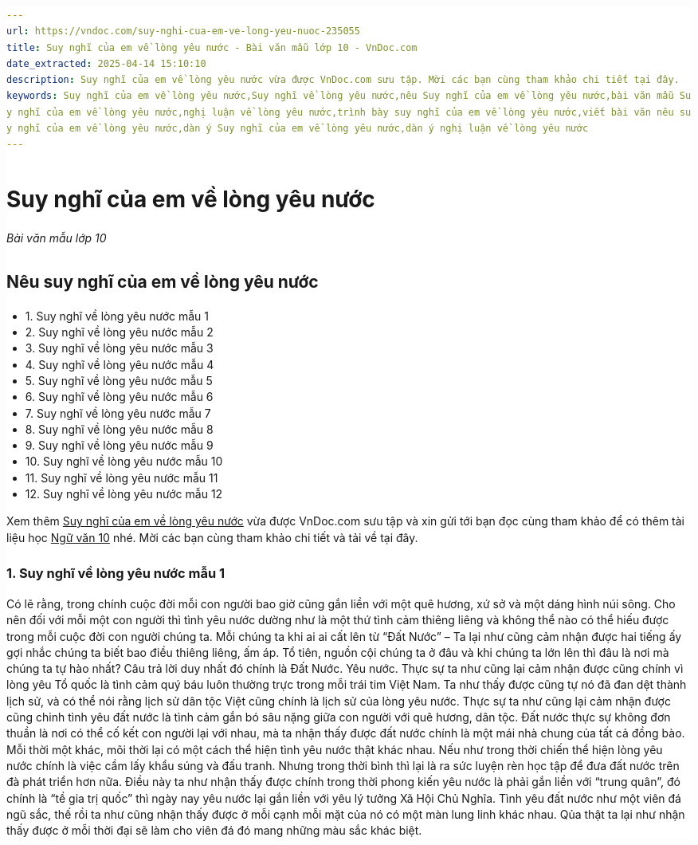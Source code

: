 ```yaml
---
url: https://vndoc.com/suy-nghi-cua-em-ve-long-yeu-nuoc-235055
title: Suy nghĩ của em về lòng yêu nước - Bài văn mẫu lớp 10 - VnDoc.com
date_extracted: 2025-04-14 15:10:10
description: Suy nghĩ của em về lòng yêu nước vừa được VnDoc.com sưu tập. Mời các bạn cùng tham khảo chi tiết tại đây.
keywords: Suy nghĩ của em về lòng yêu nước,Suy nghĩ về lòng yêu nước,nêu Suy nghĩ của em về lòng yêu nước,bài văn mẫu Suy nghĩ của em về lòng yêu nước,nghị luận về lòng yêu nước,trình bày suy nghĩ của em về lòng yêu nước,viết bài văn nêu suy nghĩ của em về lòng yêu nước,dàn ý Suy nghĩ của em về lòng yêu nước,dàn ý nghị luận về lòng yêu nước
---
```


# Suy nghĩ của em về lòng yêu nước
 _Bài văn mẫu lớp 10_
## Nêu suy nghĩ của em về lòng yêu nước
  * 1\. Suy nghĩ về lòng yêu nước mẫu 1
  * 2\. Suy nghĩ về lòng yêu nước mẫu 2
  * 3\. Suy nghĩ về lòng yêu nước mẫu 3
  * 4\. Suy nghĩ về lòng yêu nước mẫu 4
  * 5\. Suy nghĩ về lòng yêu nước mẫu 5
  * 6\. Suy nghĩ về lòng yêu nước mẫu 6
  * 7\. Suy nghĩ về lòng yêu nước mẫu 7
  * 8\. Suy nghĩ về lòng yêu nước mẫu 8
  * 9\. Suy nghĩ về lòng yêu nước mẫu 9
  * 10\. Suy nghĩ về lòng yêu nước mẫu 10
  * 11\. Suy nghĩ về lòng yêu nước mẫu 11
  * 12\. Suy nghĩ về lòng yêu nước mẫu 12

Xem thêm
[Suy nghĩ của em về lòng yêu nước](<https://vndoc.com/suy-nghi-cua-em-ve-long-yeu-nuoc-235055>) vừa được VnDoc.com sưu tập và xin gửi tới bạn đọc cùng tham khảo để có thêm tài liệu học [Ngữ văn 10](<https://vndoc.com/ngu-van-lop10>) nhé. Mời các bạn cùng tham khảo chi tiết và tải về tại đây.
### 1\. Suy nghĩ về lòng yêu nước mẫu 1
Có lẽ rằng, trong chính cuộc đời mỗi con người bao giờ cũng gắn liền với một quê hương, xứ sở và một dáng hình núi sông. Cho nên đối với mỗi một con người thì tình yêu nước dường như là một thứ tình cảm thiêng liêng và không thể nào có thể hiếu được trong mỗi cuộc đời con người chúng ta.
Mỗi chúng ta khi ai ai cất lên từ “Đất Nước” – Ta lại như cũng cảm nhận được hai tiếng ấy gợi nhắc chúng ta biết bao điều thiêng liêng, ấm áp. Tổ tiên, nguồn cội chúng ta ở đâu và khi chúng ta lớn lên thì đâu là nơi mà chúng ta tự hào nhất? Câu trả lời duy nhất đó chính là Đất Nước. Yêu nước. Thực sự ta như cũng lại cảm nhận được cũng chính vì lòng yêu Tổ quốc là tình cảm quý báu luôn thường trực trong mỗi trái tim Việt Nam. Ta như thấy được cũng tự nó đã đan dệt thành lịch sử, và có thể nói rằng lịch sử dân tộc Việt cũng chính là lịch sử của lòng yêu nước. Thực sự ta như cũng lại cảm nhận được cũng chinh tình yêu đất nước là tình cảm gắn bó sâu nặng giữa con người với quê hương, dân tộc. Đất nước thực sự không đơn thuần là nơi có thể cố kết con người lại với nhau, mà ta nhận thấy được đất nước chính là một mái nhà chung của tất cả đồng bào.
Mỗi thời một khác, mõi thời lại có một cách thể hiện tình yêu nước thật khác nhau. Nếu như trong thời chiến thể hiện lòng yêu nước chính là việc cầm lấy khẩu súng và đấu tranh. Nhưng trong thời bình thì lại là ra sức luyện rèn học tập để đưa đất nước trên đà phát triển hơn nữa. Điều này ta như nhận thấy được chính trong thời phong kiến yêu nước là phải gắn liền với “trung quân”, đó chính là “tề gia trị quốc” thì ngày nay yêu nước lại gắn liền với yêu lý tưởng Xã Hội Chủ Nghĩa. Tình yêu đất nước như một viên đá ngũ sắc, thế rồi ta như cũng nhận thấy được ở mỗi cạnh mỗi mặt của nó có một màn lung linh khác nhau. Qủa thật ta lại như nhận thấy được ở mỗi thời đại sẽ làm cho viên đá đó mang những màu sắc khác biệt.